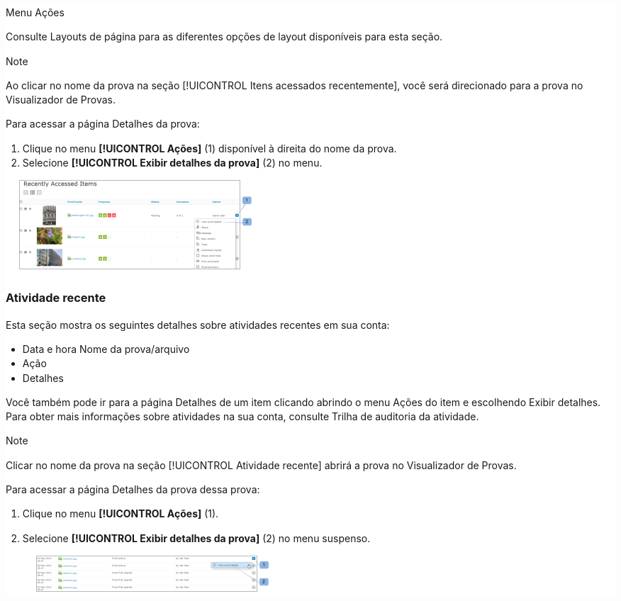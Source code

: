 Menu Ações

Consulte Layouts de página para as diferentes opções de layout disponíveis para esta seção.

>[!NOTE]
>
>Ao clicar no nome da prova na seção [!UICONTROL Itens acessados recentemente], você será direcionado para a prova no Visualizador de Provas.

Para acessar a página Detalhes da prova:

1. Clique no menu **[!UICONTROL Ações]** (1) disponível à direita do nome da prova.
1. Selecione **[!UICONTROL Exibir detalhes da prova]** (2) no menu.

![Itens recentes](assets/accessing-the-proof-details-page-recently-accessed-items-350x126.png)

### Atividade recente

Esta seção mostra os seguintes detalhes sobre atividades recentes em sua conta:

* Data e hora Nome da prova/arquivo
* Ação
* Detalhes

Você também pode ir para a página Detalhes de um item clicando abrindo o menu Ações do item e escolhendo Exibir detalhes. Para obter mais informações sobre atividades na sua conta, consulte Trilha de auditoria da atividade.

>[!NOTE]
>
>Clicar no nome da prova na seção [!UICONTROL Atividade recente] abrirá a prova no Visualizador de Provas.

Para acessar a página Detalhes da prova dessa prova:

1. Clique no menu **[!UICONTROL Ações]** (1).
1. Selecione **[!UICONTROL Exibir detalhes da prova]** (2) no menu suspenso.

   ![Atividade recente](assets/accessing-the-proof-details-page-recent-activity-350x51.png)
